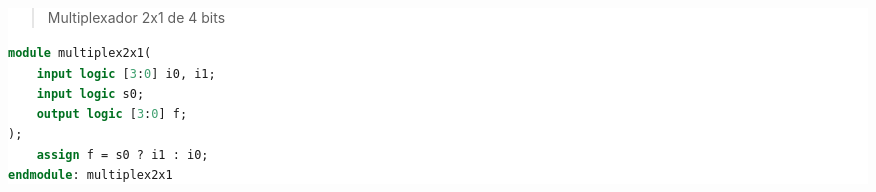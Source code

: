  > Multiplexador 2x1 de 4 bits
 
 ```systemverilog
 module multiplex2x1(
	 input logic [3:0] i0, i1;
	 input logic s0;
	 output logic [3:0] f;	 
 );
	 assign f = s0 ? i1 : i0;
 endmodule: multiplex2x1
 ```


